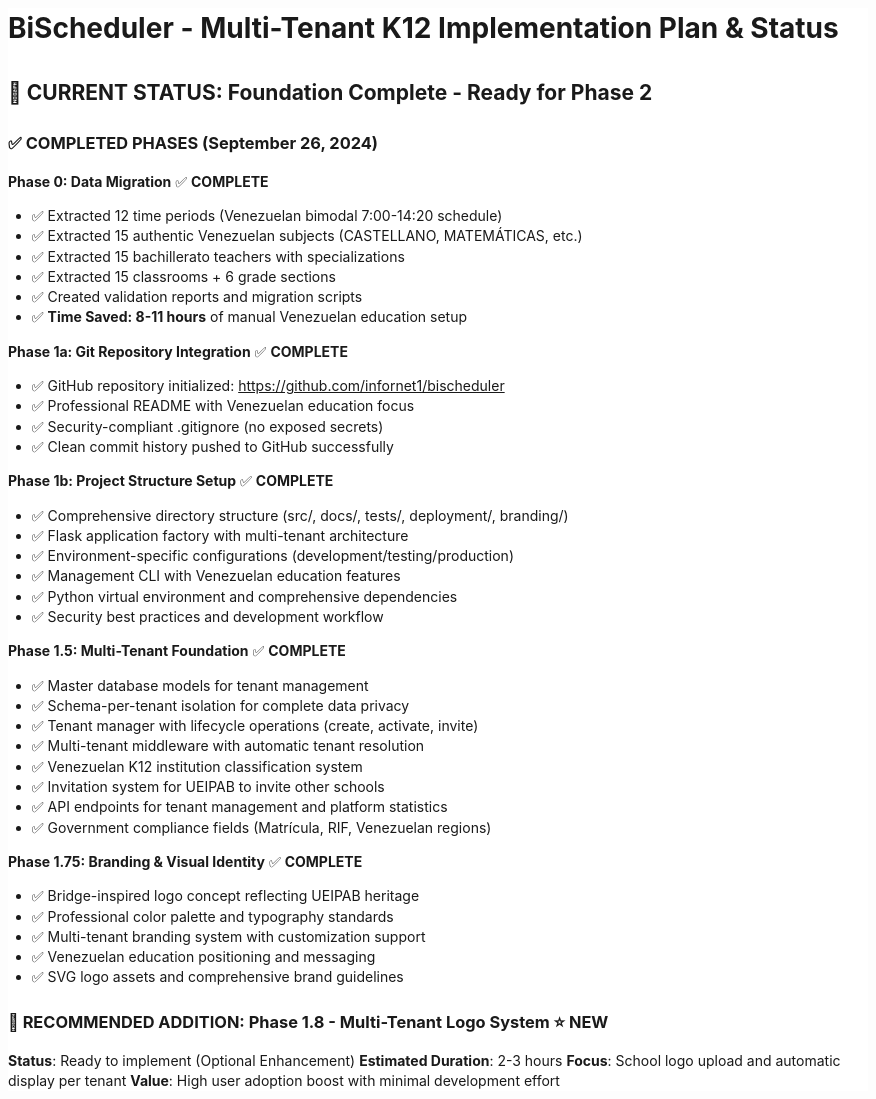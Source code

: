 # BiScheduler - Multi-Tenant K12 Implementation Plan & Status

## 🚀 **CURRENT STATUS: Foundation Complete - Ready for Phase 2**

### ✅ **COMPLETED PHASES** (September 26, 2024)

**Phase 0: Data Migration** ✅ **COMPLETE**
- ✅ Extracted 12 time periods (Venezuelan bimodal 7:00-14:20 schedule)
- ✅ Extracted 15 authentic Venezuelan subjects (CASTELLANO, MATEMÁTICAS, etc.)
- ✅ Extracted 15 bachillerato teachers with specializations
- ✅ Extracted 15 classrooms + 6 grade sections
- ✅ Created validation reports and migration scripts
- ✅ **Time Saved: 8-11 hours** of manual Venezuelan education setup

**Phase 1a: Git Repository Integration** ✅ **COMPLETE**
- ✅ GitHub repository initialized: https://github.com/infornet1/bischeduler
- ✅ Professional README with Venezuelan education focus
- ✅ Security-compliant .gitignore (no exposed secrets)
- ✅ Clean commit history pushed to GitHub successfully

**Phase 1b: Project Structure Setup** ✅ **COMPLETE**
- ✅ Comprehensive directory structure (src/, docs/, tests/, deployment/, branding/)
- ✅ Flask application factory with multi-tenant architecture
- ✅ Environment-specific configurations (development/testing/production)
- ✅ Management CLI with Venezuelan education features
- ✅ Python virtual environment and comprehensive dependencies
- ✅ Security best practices and development workflow

**Phase 1.5: Multi-Tenant Foundation** ✅ **COMPLETE**
- ✅ Master database models for tenant management
- ✅ Schema-per-tenant isolation for complete data privacy
- ✅ Tenant manager with lifecycle operations (create, activate, invite)
- ✅ Multi-tenant middleware with automatic tenant resolution
- ✅ Venezuelan K12 institution classification system
- ✅ Invitation system for UEIPAB to invite other schools
- ✅ API endpoints for tenant management and platform statistics
- ✅ Government compliance fields (Matrícula, RIF, Venezuelan regions)

**Phase 1.75: Branding & Visual Identity** ✅ **COMPLETE**
- ✅ Bridge-inspired logo concept reflecting UEIPAB heritage
- ✅ Professional color palette and typography standards
- ✅ Multi-tenant branding system with customization support
- ✅ Venezuelan education positioning and messaging
- ✅ SVG logo assets and comprehensive brand guidelines

### 🎯 **RECOMMENDED ADDITION: Phase 1.8 - Multi-Tenant Logo System** ⭐ **NEW**
**Status**: Ready to implement (Optional Enhancement)
**Estimated Duration**: 2-3 hours
**Focus**: School logo upload and automatic display per tenant
**Value**: High user adoption boost with minimal development effort
